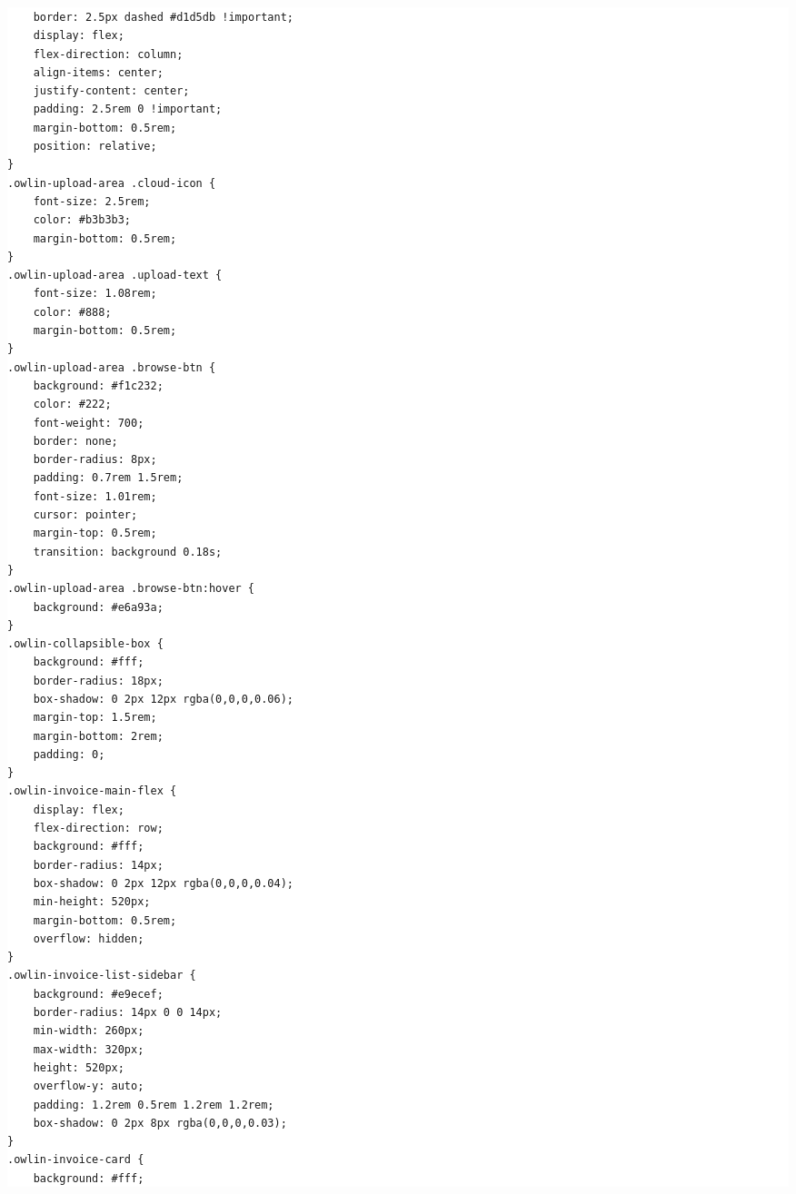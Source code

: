         border: 2.5px dashed #d1d5db !important;
        display: flex;
        flex-direction: column;
        align-items: center;
        justify-content: center;
        padding: 2.5rem 0 !important;
        margin-bottom: 0.5rem;
        position: relative;
    }
    .owlin-upload-area .cloud-icon {
        font-size: 2.5rem;
        color: #b3b3b3;
        margin-bottom: 0.5rem;
    }
    .owlin-upload-area .upload-text {
        font-size: 1.08rem;
        color: #888;
        margin-bottom: 0.5rem;
    }
    .owlin-upload-area .browse-btn {
        background: #f1c232;
        color: #222;
        font-weight: 700;
        border: none;
        border-radius: 8px;
        padding: 0.7rem 1.5rem;
        font-size: 1.01rem;
        cursor: pointer;
        margin-top: 0.5rem;
        transition: background 0.18s;
    }
    .owlin-upload-area .browse-btn:hover {
        background: #e6a93a;
    }
    .owlin-collapsible-box {
        background: #fff;
        border-radius: 18px;
        box-shadow: 0 2px 12px rgba(0,0,0,0.06);
        margin-top: 1.5rem;
        margin-bottom: 2rem;
        padding: 0;
    }
    .owlin-invoice-main-flex {
        display: flex;
        flex-direction: row;
        background: #fff;
        border-radius: 14px;
        box-shadow: 0 2px 12px rgba(0,0,0,0.04);
        min-height: 520px;
        margin-bottom: 0.5rem;
        overflow: hidden;
    }
    .owlin-invoice-list-sidebar {
        background: #e9ecef;
        border-radius: 14px 0 0 14px;
        min-width: 260px;
        max-width: 320px;
        height: 520px;
        overflow-y: auto;
        padding: 1.2rem 0.5rem 1.2rem 1.2rem;
        box-shadow: 0 2px 8px rgba(0,0,0,0.03);
    }
    .owlin-invoice-card {
        background: #fff;
